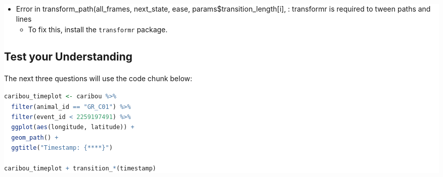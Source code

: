 - Error in transform_path(all_frames, next_state, ease, params$transition_length[i],  : 
  transformr is required to tween paths and lines
  - To fix this, install the `transformr` package.


## Test your Understanding

The next three questions will use the code chunk below:

```r
caribou_timeplot <- caribou %>% 
  filter(animal_id == "GR_C01") %>% 
  filter(event_id < 2259197491) %>% 
  ggplot(aes(longitude, latitude)) +
  geom_path() +
  ggtitle("Timestamp: {****}")

caribou_timeplot + transition_*(timestamp)
```



























































